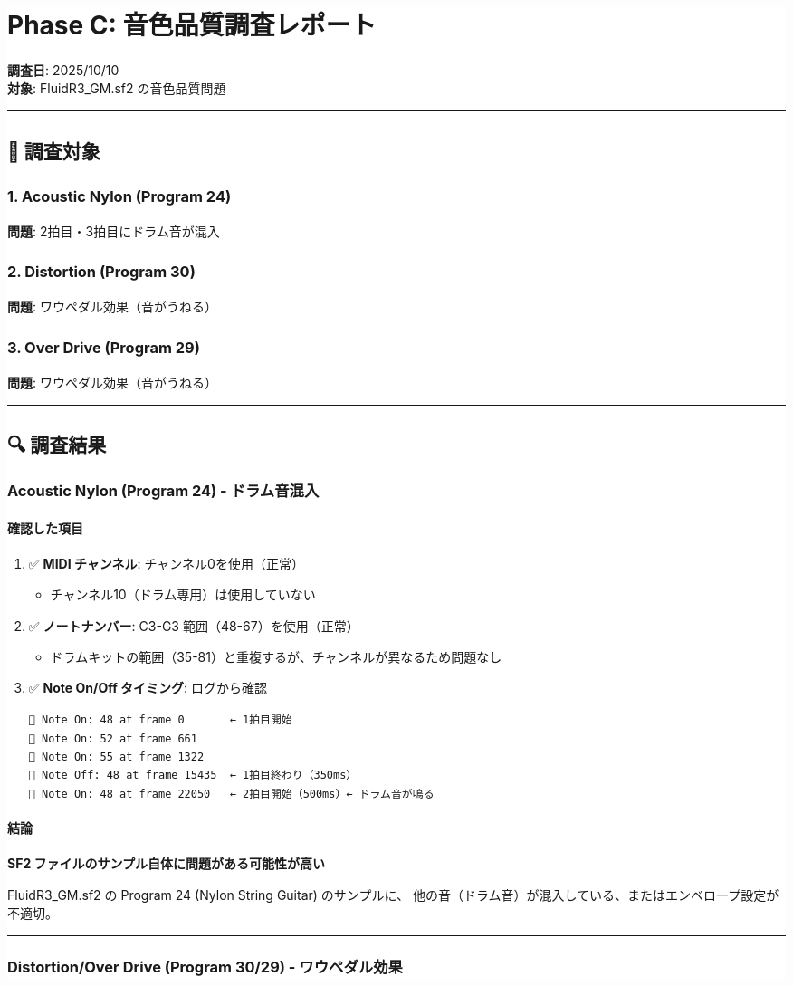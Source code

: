 # Phase C: 音色品質調査レポート

**調査日**: 2025/10/10  
**対象**: FluidR3_GM.sf2 の音色品質問題

---

## 🎯 調査対象

### 1. Acoustic Nylon (Program 24)
**問題**: 2拍目・3拍目にドラム音が混入

### 2. Distortion (Program 30)
**問題**: ワウペダル効果（音がうねる）

### 3. Over Drive (Program 29)
**問題**: ワウペダル効果（音がうねる）

---

## 🔍 調査結果

### Acoustic Nylon (Program 24) - ドラム音混入

#### 確認した項目
1. ✅ **MIDI チャンネル**: チャンネル0を使用（正常）
   - チャンネル10（ドラム専用）は使用していない
   
2. ✅ **ノートナンバー**: C3-G3 範囲（48-67）を使用（正常）
   - ドラムキットの範囲（35-81）と重複するが、チャンネルが異なるため問題なし

3. ✅ **Note On/Off タイミング**: ログから確認
   ```
   🎵 Note On: 48 at frame 0       ← 1拍目開始
   🎵 Note On: 52 at frame 661
   🎵 Note On: 55 at frame 1322
   🎵 Note Off: 48 at frame 15435  ← 1拍目終わり（350ms）
   🎵 Note On: 48 at frame 22050   ← 2拍目開始（500ms）← ドラム音が鳴る
   ```

#### 結論
**SF2 ファイルのサンプル自体に問題がある可能性が高い**

FluidR3_GM.sf2 の Program 24 (Nylon String Guitar) のサンプルに、
他の音（ドラム音）が混入している、またはエンベロープ設定が不適切。

---

### Distortion/Over Drive (Program 30/29) - ワウペダル効果
